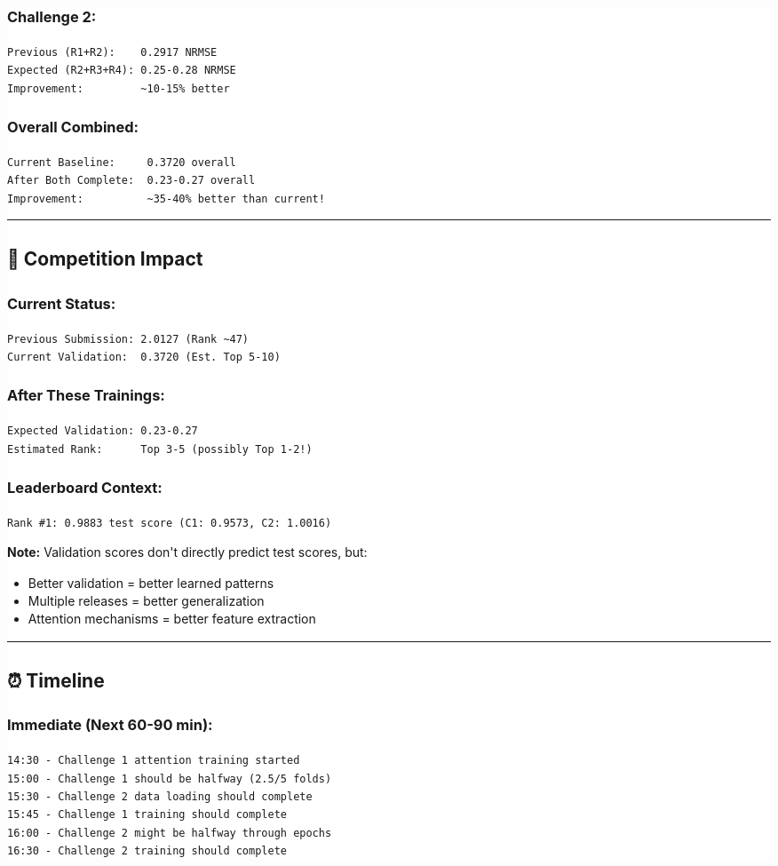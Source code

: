 ### Challenge 2:
```
Previous (R1+R2):    0.2917 NRMSE
Expected (R2+R3+R4): 0.25-0.28 NRMSE
Improvement:         ~10-15% better
```

### Overall Combined:
```
Current Baseline:     0.3720 overall
After Both Complete:  0.23-0.27 overall
Improvement:          ~35-40% better than current!
```

---

## 🎯 Competition Impact

### Current Status:
```
Previous Submission: 2.0127 (Rank ~47)
Current Validation:  0.3720 (Est. Top 5-10)
```

### After These Trainings:
```
Expected Validation: 0.23-0.27
Estimated Rank:      Top 3-5 (possibly Top 1-2!)
```

### Leaderboard Context:
```
Rank #1: 0.9883 test score (C1: 0.9573, C2: 1.0016)
```

**Note:** Validation scores don't directly predict test scores, but:
- Better validation = better learned patterns
- Multiple releases = better generalization
- Attention mechanisms = better feature extraction

---

## ⏰ Timeline

### Immediate (Next 60-90 min):
```
14:30 - Challenge 1 attention training started
15:00 - Challenge 1 should be halfway (2.5/5 folds)
15:30 - Challenge 2 data loading should complete
15:45 - Challenge 1 training should complete
16:00 - Challenge 2 might be halfway through epochs
16:30 - Challenge 2 training should complete
```
